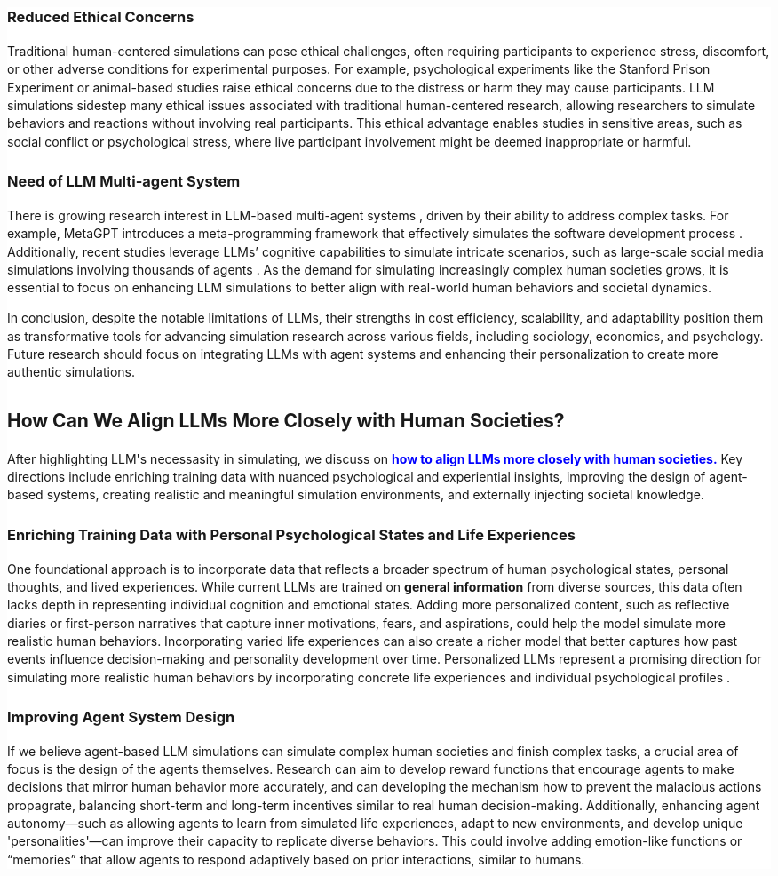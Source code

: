 ### Reduced Ethical Concerns
Traditional human-centered simulations can pose ethical challenges, often requiring participants to experience stress, discomfort, or other adverse conditions for experimental purposes. For example, psychological experiments like the Stanford Prison Experiment <d-cite key="zimbardo1971stanford"></d-cite> or animal-based studies raise ethical concerns due to the distress or harm they may cause participants. LLM simulations sidestep many ethical issues associated with traditional human-centered research, allowing researchers to simulate behaviors and reactions without involving real participants. This ethical advantage enables studies in sensitive areas, such as social conflict or psychological stress, where live participant involvement might be deemed inappropriate or harmful.

### Need of LLM Multi-agent System
There is growing research interest in LLM-based multi-agent systems <d-cite key="wu2023autogen, chen2023agentverse, hong2023metagpt"></d-cite>, driven by their ability to address complex tasks. For example, MetaGPT introduces a meta-programming framework that effectively simulates the software development process <d-cite key="hong2023metagpt"></d-cite>. Additionally, recent studies leverage LLMs’ cognitive capabilities to simulate intricate scenarios, such as large-scale social media simulations involving thousands of agents <d-cite key="guo2024large"></d-cite>. As the demand for simulating increasingly complex human societies grows, it is essential to focus on enhancing LLM simulations to better align with real-world human behaviors and societal dynamics.

In conclusion, despite the notable limitations of LLMs, their strengths in cost efficiency, scalability, and adaptability position them as transformative tools for advancing simulation research across various fields, including sociology, economics, and psychology. Future research should focus on integrating LLMs with agent systems and enhancing their personalization to create more authentic simulations.

## How Can We Align LLMs More Closely with Human Societies?
After highlighting LLM's necessasity in simulating, we discuss on **<span style="color:blue">how to align LLMs more closely with human societies.</span>** Key directions include enriching training data with nuanced psychological and experiential insights, improving the design of agent-based systems, creating realistic and meaningful simulation environments, and externally injecting societal knowledge.

### Enriching Training Data with Personal Psychological States and Life Experiences
One foundational approach is to incorporate data that reflects a broader spectrum of human psychological states, personal thoughts, and lived experiences. While current LLMs are trained on **general information** from diverse sources, this data often lacks depth in representing individual cognition and emotional states. Adding more personalized content, such as reflective diaries or first-person narratives that capture inner motivations, fears, and aspirations, could help the model simulate more realistic human behaviors. Incorporating varied life experiences can also create a richer model that better captures how past events influence decision-making and personality development over time. Personalized LLMs represent a promising direction for simulating more realistic human behaviors by incorporating concrete life experiences and individual psychological profiles <d-cite key="tseng2024two"></d-cite>.

### Improving Agent System Design
If we believe agent-based LLM simulations can simulate complex human societies and finish complex tasks, a crucial area of focus is the design of the agents themselves. Research can aim to develop reward functions that encourage agents to make decisions that mirror human behavior more accurately, and can developing the mechanism how to prevent the malacious actions propagrate, balancing short-term and long-term incentives similar to real human decision-making. Additionally, enhancing agent autonomy—such as allowing agents to learn from simulated life experiences, adapt to new environments, and develop unique 'personalities'—can improve their capacity to replicate diverse behaviors. This could involve adding emotion-like functions or “memories” that allow agents to respond adaptively based on prior interactions, similar to humans. 
